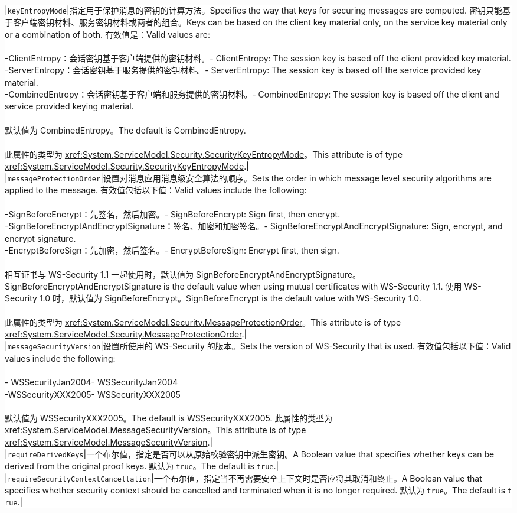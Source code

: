 |`keyEntropyMode`|<span data-ttu-id="f60dd-125">指定用于保护消息的密钥的计算方法。</span><span class="sxs-lookup"><span data-stu-id="f60dd-125">Specifies the way that keys for securing messages are computed.</span></span> <span data-ttu-id="f60dd-126">密钥只能基于客户端密钥材料、服务密钥材料或两者的组合。</span><span class="sxs-lookup"><span data-stu-id="f60dd-126">Keys can be based on the client key material only, on the service key material only or a combination of both.</span></span> <span data-ttu-id="f60dd-127">有效值是：</span><span class="sxs-lookup"><span data-stu-id="f60dd-127">Valid values are:</span></span><br /><br /> <span data-ttu-id="f60dd-128">-ClientEntropy：会话密钥基于客户端提供的密钥材料。</span><span class="sxs-lookup"><span data-stu-id="f60dd-128">-   ClientEntropy: The session key is based off the client provided key material.</span></span><br /><span data-ttu-id="f60dd-129">-ServerEntropy：会话密钥基于服务提供的密钥材料。</span><span class="sxs-lookup"><span data-stu-id="f60dd-129">-   ServerEntropy: The session key is based off the service provided key material.</span></span><br /><span data-ttu-id="f60dd-130">-CombinedEntropy：会话密钥基于客户端和服务提供的密钥材料。</span><span class="sxs-lookup"><span data-stu-id="f60dd-130">-   CombinedEntropy: The session key is based off the client and service provided keying material.</span></span><br /><br /> <span data-ttu-id="f60dd-131">默认值为 CombinedEntropy。</span><span class="sxs-lookup"><span data-stu-id="f60dd-131">The default is CombinedEntropy.</span></span><br /><br /> <span data-ttu-id="f60dd-132">此属性的类型为 <xref:System.ServiceModel.Security.SecurityKeyEntropyMode>。</span><span class="sxs-lookup"><span data-stu-id="f60dd-132">This attribute is of type <xref:System.ServiceModel.Security.SecurityKeyEntropyMode>.</span></span>|  
|`messageProtectionOrder`|<span data-ttu-id="f60dd-133">设置对消息应用消息级安全算法的顺序。</span><span class="sxs-lookup"><span data-stu-id="f60dd-133">Sets the order in which message level security algorithms are applied to the message.</span></span> <span data-ttu-id="f60dd-134">有效值包括以下值：</span><span class="sxs-lookup"><span data-stu-id="f60dd-134">Valid values include the following:</span></span><br /><br /> <span data-ttu-id="f60dd-135">-SignBeforeEncrypt：先签名，然后加密。</span><span class="sxs-lookup"><span data-stu-id="f60dd-135">-   SignBeforeEncrypt: Sign first, then encrypt.</span></span><br /><span data-ttu-id="f60dd-136">-SignBeforeEncryptAndEncryptSignature：签名、加密和加密签名。</span><span class="sxs-lookup"><span data-stu-id="f60dd-136">-   SignBeforeEncryptAndEncryptSignature: Sign, encrypt, and encrypt signature.</span></span><br /><span data-ttu-id="f60dd-137">-EncryptBeforeSign：先加密，然后签名。</span><span class="sxs-lookup"><span data-stu-id="f60dd-137">-   EncryptBeforeSign: Encrypt first, then sign.</span></span><br /><br /> <span data-ttu-id="f60dd-138">相互证书与 WS-Security 1.1 一起使用时，默认值为 SignBeforeEncryptAndEncryptSignature。</span><span class="sxs-lookup"><span data-stu-id="f60dd-138">SignBeforeEncryptAndEncryptSignature is the default value when using mutual certificates with WS-Security 1.1.</span></span>  <span data-ttu-id="f60dd-139">使用 WS-Security 1.0 时，默认值为 SignBeforeEncrypt。</span><span class="sxs-lookup"><span data-stu-id="f60dd-139">SignBeforeEncrypt is the default value with WS-Security 1.0.</span></span><br /><br /> <span data-ttu-id="f60dd-140">此属性的类型为 <xref:System.ServiceModel.Security.MessageProtectionOrder>。</span><span class="sxs-lookup"><span data-stu-id="f60dd-140">This attribute is of type <xref:System.ServiceModel.Security.MessageProtectionOrder>.</span></span>|  
|`messageSecurityVersion`|<span data-ttu-id="f60dd-141">设置所使用的 WS-Security 的版本。</span><span class="sxs-lookup"><span data-stu-id="f60dd-141">Sets the version of WS-Security that is used.</span></span> <span data-ttu-id="f60dd-142">有效值包括以下值：</span><span class="sxs-lookup"><span data-stu-id="f60dd-142">Valid values include the following:</span></span><br /><br /> <span data-ttu-id="f60dd-143">- WSSecurityJan2004</span><span class="sxs-lookup"><span data-stu-id="f60dd-143">-   WSSecurityJan2004</span></span><br /><span data-ttu-id="f60dd-144">-WSSecurityXXX2005</span><span class="sxs-lookup"><span data-stu-id="f60dd-144">-   WSSecurityXXX2005</span></span><br /><br /> <span data-ttu-id="f60dd-145">默认值为 WSSecurityXXX2005。</span><span class="sxs-lookup"><span data-stu-id="f60dd-145">The default is WSSecurityXXX2005.</span></span> <span data-ttu-id="f60dd-146">此属性的类型为 <xref:System.ServiceModel.MessageSecurityVersion>。</span><span class="sxs-lookup"><span data-stu-id="f60dd-146">This attribute is of type <xref:System.ServiceModel.MessageSecurityVersion>.</span></span>|  
|`requireDerivedKeys`|<span data-ttu-id="f60dd-147">一个布尔值，指定是否可以从原始校验密钥中派生密钥。</span><span class="sxs-lookup"><span data-stu-id="f60dd-147">A Boolean value that specifies whether keys can be derived from the original proof keys.</span></span> <span data-ttu-id="f60dd-148">默认为 `true`。</span><span class="sxs-lookup"><span data-stu-id="f60dd-148">The default is `true`.</span></span>|  
|`requireSecurityContextCancellation`|<span data-ttu-id="f60dd-149">一个布尔值，指定当不再需要安全上下文时是否应将其取消和终止。</span><span class="sxs-lookup"><span data-stu-id="f60dd-149">A Boolean value that specifies whether security context should be cancelled and terminated when it is no longer required.</span></span> <span data-ttu-id="f60dd-150">默认为 `true`。</span><span class="sxs-lookup"><span data-stu-id="f60dd-150">The default is `true`.</span></span>|  
